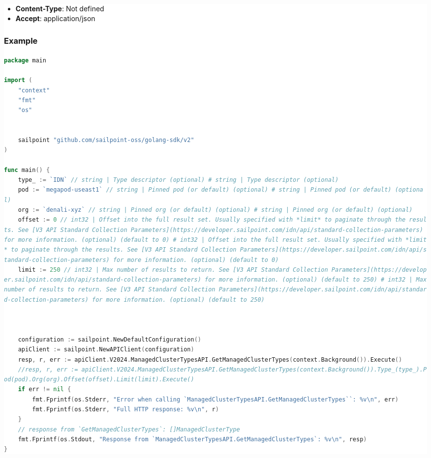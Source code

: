 - **Content-Type**: Not defined
- **Accept**: application/json

### Example

```go
package main

import (
	"context"
	"fmt"
	"os"
   
    
	sailpoint "github.com/sailpoint-oss/golang-sdk/v2"
)

func main() {
    type_ := `IDN` // string | Type descriptor (optional) # string | Type descriptor (optional)
    pod := `megapod-useast1` // string | Pinned pod (or default) (optional) # string | Pinned pod (or default) (optional)
    org := `denali-xyz` // string | Pinned org (or default) (optional) # string | Pinned org (or default) (optional)
    offset := 0 // int32 | Offset into the full result set. Usually specified with *limit* to paginate through the results. See [V3 API Standard Collection Parameters](https://developer.sailpoint.com/idn/api/standard-collection-parameters) for more information. (optional) (default to 0) # int32 | Offset into the full result set. Usually specified with *limit* to paginate through the results. See [V3 API Standard Collection Parameters](https://developer.sailpoint.com/idn/api/standard-collection-parameters) for more information. (optional) (default to 0)
    limit := 250 // int32 | Max number of results to return. See [V3 API Standard Collection Parameters](https://developer.sailpoint.com/idn/api/standard-collection-parameters) for more information. (optional) (default to 250) # int32 | Max number of results to return. See [V3 API Standard Collection Parameters](https://developer.sailpoint.com/idn/api/standard-collection-parameters) for more information. (optional) (default to 250)

  

	configuration := sailpoint.NewDefaultConfiguration()
	apiClient := sailpoint.NewAPIClient(configuration)
    resp, r, err := apiClient.V2024.ManagedClusterTypesAPI.GetManagedClusterTypes(context.Background()).Execute()
	//resp, r, err := apiClient.V2024.ManagedClusterTypesAPI.GetManagedClusterTypes(context.Background()).Type_(type_).Pod(pod).Org(org).Offset(offset).Limit(limit).Execute()
	if err != nil {
		fmt.Fprintf(os.Stderr, "Error when calling `ManagedClusterTypesAPI.GetManagedClusterTypes``: %v\n", err)
		fmt.Fprintf(os.Stderr, "Full HTTP response: %v\n", r)
	}
	// response from `GetManagedClusterTypes`: []ManagedClusterType
	fmt.Fprintf(os.Stdout, "Response from `ManagedClusterTypesAPI.GetManagedClusterTypes`: %v\n", resp)
}
```
